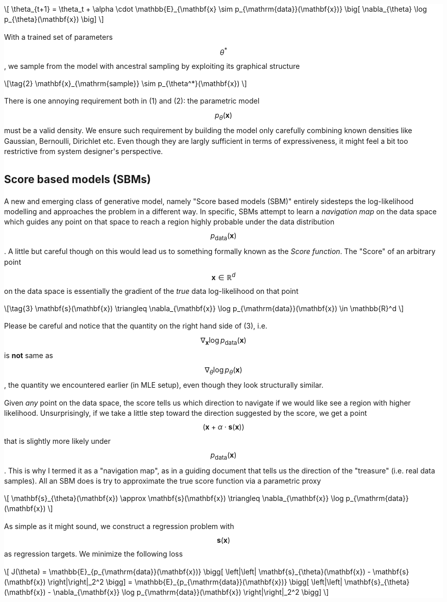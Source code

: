 \\[
\theta_{t+1} = \theta_t + \alpha \cdot \mathbb{E}\_{\mathbf{x} \sim p_{\mathrm{data}}(\mathbf{x})} \big[ \nabla\_{\theta} \log p_{\theta}(\mathbf{x}) \big]
\\]

With a trained set of parameters $$\theta^*$$, we sample from the model with ancestral sampling by exploiting its graphical structure

\\[\tag{2}
\mathbf{x}\_{\mathrm{sample}} \sim p\_{\theta^*}(\mathbf{x})
\\]

There is one annoying requirement both in (1) and (2): the parametric model $$p_{\theta}(\mathbf{x})$$ must be a valid density. We ensure such requirement by building the model only carefully combining known densities like Gaussian, Bernoulli, Dirichlet etc. Even though they are largly sufficient in terms of expressiveness, it might feel a bit too restrictive from system designer's perspective.

## Score based models (SBMs)

A new and emerging class of generative model, namely "Score based models (SBM)" entirely sidesteps the log-likelihood modelling and approaches the problem in a different way. In specific, SBMs attempt to learn a *navigation map* on the data space which guides any point on that space to reach a region highly probable under the data distribution $$p_{\mathrm{data}}(\mathbf{x})$$. A little but careful though on this would lead us to something formally known as the *Score function*. The "Score" of an arbitrary point $$\mathbf{x} \in \mathbb{R}^d$$ on the data space is essentially the gradient of the *true* data log-likelihood on that point

\\[\tag{3}
\mathbf{s}(\mathbf{x}) \triangleq \nabla\_{\mathbf{x}} \log p_{\mathrm{data}}(\mathbf{x}) \in \mathbb{R}^d
\\]

Please be careful and notice that the quantity on the right hand side of (3), i.e. $$\nabla_{\mathbf{x}} \log p_{\mathrm{data}}(\mathbf{x})$$ is **not** same as $$\nabla_{\theta} \log p_{\theta}(\mathbf{x})$$, the quantity we encountered earlier (in MLE setup), even though they look structurally similar.

Given *any* point on the data space, the score tells us which direction to navigate if we would like see a region with higher likelihood. Unsurprisingly, if we take a little step toward the direction suggested by the score, we get a point $$(\mathbf{x} + \alpha \cdot \mathbf{s}(\mathbf{x}))$$ that is slightly more likely under $$p_{\mathrm{data}}(\mathbf{x})$$. This is why I termed it as a "navigation map", as in a guiding document that tells us the direction of the "treasure" (i.e. real data samples). All an SBM does is try to approximate the true score function via a parametric proxy

\\[
\mathbf{s}\_{\theta}(\mathbf{x}) \approx \mathbf{s}(\mathbf{x}) \triangleq \nabla\_{\mathbf{x}} \log p_{\mathrm{data}}(\mathbf{x})
\\]

As simple as it might sound, we construct a regression problem with $$\mathbf{s}(\mathbf{x})$$ as regression targets. We minimize the following loss

\\[
J(\theta) = \mathbb{E}\_{p\_{\mathrm{data}}(\mathbf{x})} \bigg[ \left|\left| \mathbf{s}\_{\theta}(\mathbf{x}) - \mathbf{s}(\mathbf{x}) \right|\right|\_2^2 \bigg] = \mathbb{E}\_{p\_{\mathrm{data}}(\mathbf{x})} \bigg[ \left|\left| \mathbf{s}\_{\theta}(\mathbf{x}) - \nabla\_{\mathbf{x}} \log p_{\mathrm{data}}(\mathbf{x}) \right|\right|_2^2 \bigg]
\\]
